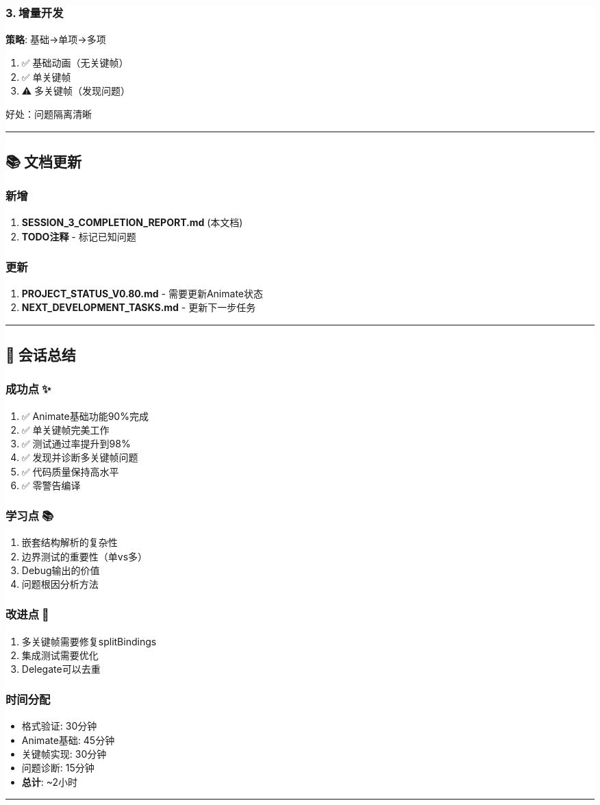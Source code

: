 ### 3. 增量开发

**策略**: 基础→单项→多项
1. ✅ 基础动画（无关键帧）
2. ✅ 单关键帧
3. ⚠️ 多关键帧（发现问题）

好处：问题隔离清晰

---

## 📚 文档更新

### 新增

1. **SESSION_3_COMPLETION_REPORT.md** (本文档)
2. **TODO注释** - 标记已知问题

### 更新

1. **PROJECT_STATUS_V0.80.md** - 需要更新Animate状态
2. **NEXT_DEVELOPMENT_TASKS.md** - 更新下一步任务

---

## 🎉 会话总结

### 成功点 ✨

1. ✅ Animate基础功能90%完成
2. ✅ 单关键帧完美工作
3. ✅ 测试通过率提升到98%
4. ✅ 发现并诊断多关键帧问题
5. ✅ 代码质量保持高水平
6. ✅ 零警告编译

### 学习点 📚

1. 嵌套结构解析的复杂性
2. 边界测试的重要性（单vs多）
3. Debug输出的价值
4. 问题根因分析方法

### 改进点 🔧

1. 多关键帧需要修复splitBindings
2. 集成测试需要优化
3. Delegate可以去重

### 时间分配

- 格式验证: 30分钟
- Animate基础: 45分钟
- 关键帧实现: 30分钟
- 问题诊断: 15分钟
- **总计**: ~2小时

---
